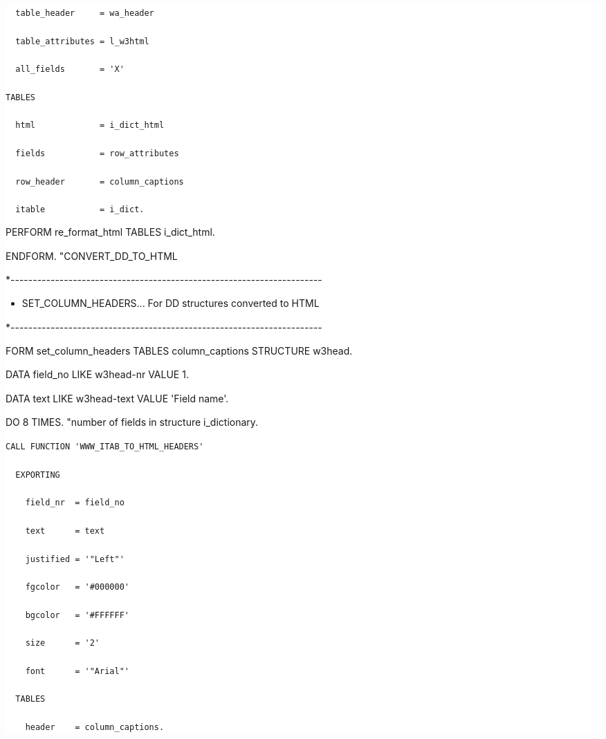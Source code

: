       table_header     = wa_header

      table_attributes = l_w3html

      all_fields       = 'X'

    TABLES

      html             = i_dict_html

      fields           = row_attributes

      row_header       = column_captions

      itable           = i_dict.



  PERFORM re_format_html TABLES i_dict_html.



ENDFORM.                    "CONVERT_DD_TO_HTML



*----------------------------------------------------------------------

*  SET_COLUMN_HEADERS... For DD structures converted to HTML

*----------------------------------------------------------------------

FORM set_column_headers TABLES column_captions STRUCTURE w3head.



  DATA field_no LIKE w3head-nr   VALUE 1.

  DATA text     LIKE w3head-text VALUE 'Field name'.



  DO 8 TIMES.         "number of fields in structure i_dictionary.



    CALL FUNCTION 'WWW_ITAB_TO_HTML_HEADERS'

      EXPORTING

        field_nr  = field_no

        text      = text

        justified = '"Left"'

        fgcolor   = '#000000'

        bgcolor   = '#FFFFFF'

        size      = '2'

        font      = '"Arial"'

      TABLES

        header    = column_captions.


